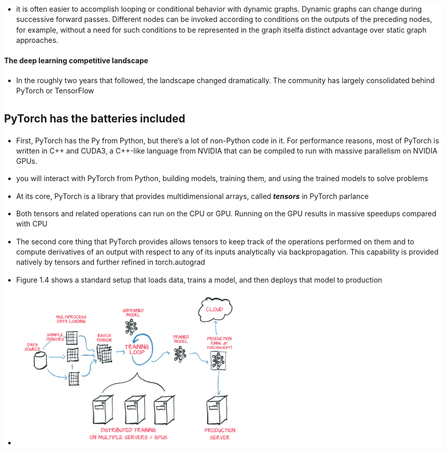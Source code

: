- it is often easier to accomplish looping or conditional behavior with dynamic graphs. Dynamic graphs can change during successive forward passes. Different nodes can be invoked according to conditions on the outputs of the preceding nodes, for example, without a need for such conditions to be represented in the graph itselfa distinct advantage over static graph approaches.

#### The deep learning competitive landscape

- In the roughly two years that followed, the landscape changed dramatically. The community has largely consolidated behind PyTorch or TensorFlow

## PyTorch has the batteries included

- First, PyTorch has the Py from Python, but there’s a lot of non-Python code in it. For performance reasons, most of PyTorch is written in C++ and CUDA3, a C++-like language from NVIDIA that can be compiled to run with massive parallelism on NVIDIA GPUs.

- you will interact with PyTorch from Python, building models, training them, and using the trained models to solve problems

- At its core, PyTorch is a library that provides multidimensional arrays, called **_tensors_** in PyTorch parlance

- Both tensors and related operations can run on the CPU or GPU. Running on the GPU results in massive speedups compared with CPU

- The second core thing that PyTorch provides allows tensors to keep track of the operations performed on them and to compute derivatives of an output with respect to any of its inputs analytically via backpropagation. This capability is provided natively by tensors and further refined in torch.autograd

- Figure 1.4 shows a standard setup that loads data, trains a model, and then deploys that model to production

- <img src = "pics/ch1/structure.png" height = 300>
